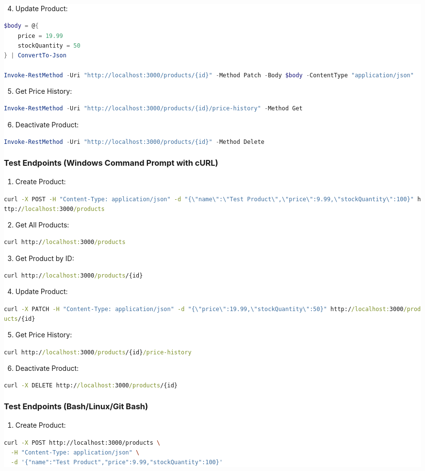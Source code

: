 4. Update Product:
```powershell
$body = @{
    price = 19.99
    stockQuantity = 50
} | ConvertTo-Json

Invoke-RestMethod -Uri "http://localhost:3000/products/{id}" -Method Patch -Body $body -ContentType "application/json"
```

5. Get Price History:
```powershell
Invoke-RestMethod -Uri "http://localhost:3000/products/{id}/price-history" -Method Get
```

6. Deactivate Product:
```powershell
Invoke-RestMethod -Uri "http://localhost:3000/products/{id}" -Method Delete
```

### Test Endpoints (Windows Command Prompt with cURL)

1. Create Product:
```cmd
curl -X POST -H "Content-Type: application/json" -d "{\"name\":\"Test Product\",\"price\":9.99,\"stockQuantity\":100}" http://localhost:3000/products
```

2. Get All Products:
```cmd
curl http://localhost:3000/products
```

3. Get Product by ID:
```cmd
curl http://localhost:3000/products/{id}
```

4. Update Product:
```cmd
curl -X PATCH -H "Content-Type: application/json" -d "{\"price\":19.99,\"stockQuantity\":50}" http://localhost:3000/products/{id}
```

5. Get Price History:
```cmd
curl http://localhost:3000/products/{id}/price-history
```

6. Deactivate Product:
```cmd
curl -X DELETE http://localhost:3000/products/{id}
```

### Test Endpoints (Bash/Linux/Git Bash)

1. Create Product:
```bash
curl -X POST http://localhost:3000/products \
  -H "Content-Type: application/json" \
  -d '{"name":"Test Product","price":9.99,"stockQuantity":100}'
```
